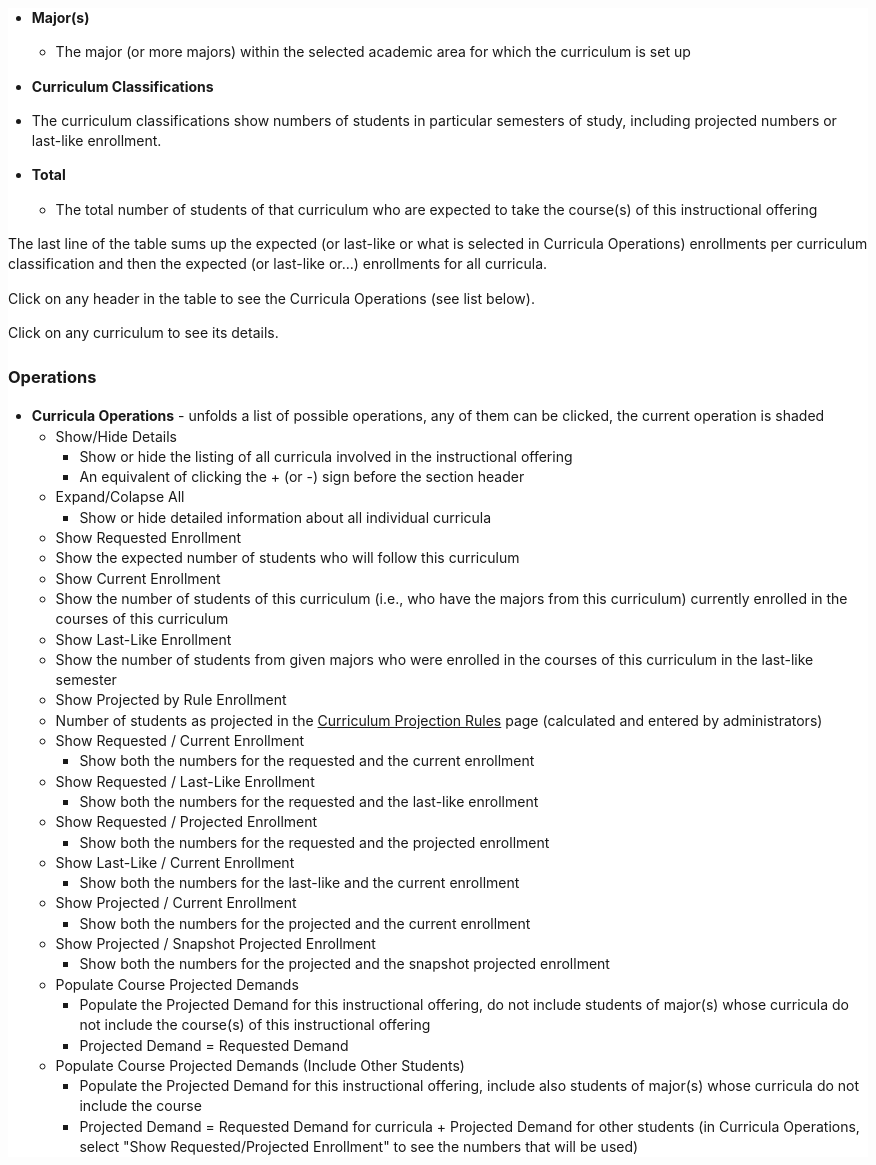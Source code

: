 * **Major(s)**
	* The major (or more majors) within the selected academic area for which the curriculum is set up

* **Curriculum Classifications**

* The curriculum classifications show numbers of students in particular semesters of study, including projected numbers or last-like enrollment.

* **Total**
	* The total number of students of that curriculum who are expected to take the course(s) of this instructional offering


 The last line of the table sums up the expected (or last-like or what is selected in Curricula Operations) enrollments per curriculum classification and then the expected (or last-like or...) enrollments for all curricula.


 Click on any header in the table to see the Curricula Operations (see list below).


 Click on any curriculum to see its details.

### Operations

* **Curricula Operations** - unfolds a list of possible operations, any of them can be clicked, the current operation is shaded
	* Show/Hide Details
		* Show or hide the listing of all curricula involved in the instructional offering
		* An equivalent of clicking the + (or -) sign before the section header
	* Expand/Colapse All
		* Show or hide detailed information about all individual curricula
	* Show Requested Enrollment
	* Show the expected number of students who will follow this curriculum
	* Show Current Enrollment
	* Show the number of students of this curriculum (i.e., who have the majors from this curriculum) currently enrolled in the courses of this curriculum
	* Show Last-Like Enrollment
	* Show the number of students from given majors who were enrolled in the courses of this curriculum in the last-like semester
	* Show Projected by Rule Enrollment
	* Number of students as projected in the [Curriculum Projection Rules](http://help.unitime.org/Curriculum_Projection_Rules) page (calculated and entered by administrators)
	* Show Requested / Current Enrollment
		* Show both the numbers for the requested and the current enrollment
	* Show Requested / Last-Like Enrollment
		* Show both the numbers for the requested and the last-like enrollment
	* Show Requested / Projected Enrollment
		* Show both the numbers for the requested and the projected enrollment
	* Show Last-Like / Current Enrollment
		* Show both the numbers for the last-like and the current enrollment
	* Show Projected / Current Enrollment
		* Show both the numbers for the projected and the current enrollment
	* Show Projected / Snapshot Projected Enrollment
		* Show both the numbers for the projected and the snapshot projected enrollment
	* Populate Course Projected Demands
		* Populate the Projected Demand for this instructional offering, do not include students of major(s) whose curricula do not include the course(s) of this instructional offering 
		* Projected Demand = Requested Demand
	* Populate Course Projected Demands (Include Other Students)
		* Populate the Projected Demand for this instructional offering, include also students of major(s) whose curricula do not include the course
		* Projected Demand = Requested Demand for curricula + Projected Demand for other students (in Curricula Operations, select "Show Requested/Projected Enrollment" to see the numbers that will be used)
